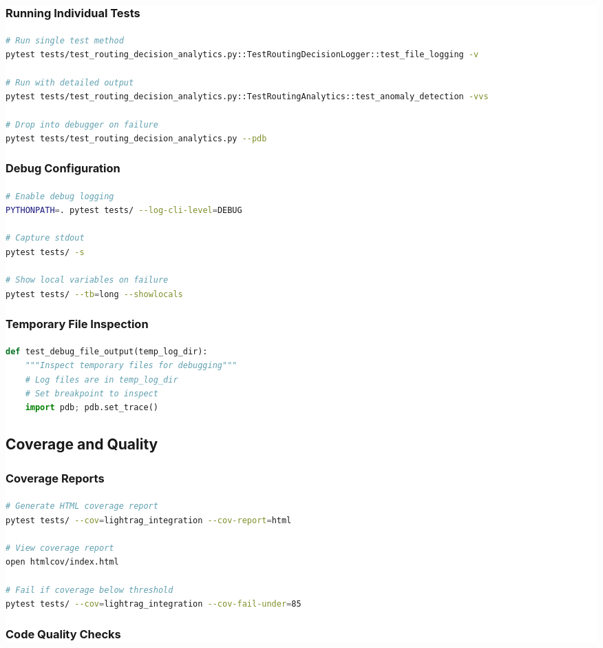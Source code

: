 ### Running Individual Tests

```bash
# Run single test method
pytest tests/test_routing_decision_analytics.py::TestRoutingDecisionLogger::test_file_logging -v

# Run with detailed output
pytest tests/test_routing_decision_analytics.py::TestRoutingAnalytics::test_anomaly_detection -vvs

# Drop into debugger on failure
pytest tests/test_routing_decision_analytics.py --pdb
```

### Debug Configuration

```bash
# Enable debug logging
PYTHONPATH=. pytest tests/ --log-cli-level=DEBUG

# Capture stdout
pytest tests/ -s

# Show local variables on failure
pytest tests/ --tb=long --showlocals
```

### Temporary File Inspection

```python
def test_debug_file_output(temp_log_dir):
    """Inspect temporary files for debugging"""
    # Log files are in temp_log_dir
    # Set breakpoint to inspect
    import pdb; pdb.set_trace()
```

## Coverage and Quality

### Coverage Reports

```bash
# Generate HTML coverage report
pytest tests/ --cov=lightrag_integration --cov-report=html

# View coverage report
open htmlcov/index.html

# Fail if coverage below threshold
pytest tests/ --cov=lightrag_integration --cov-fail-under=85
```

### Code Quality Checks
